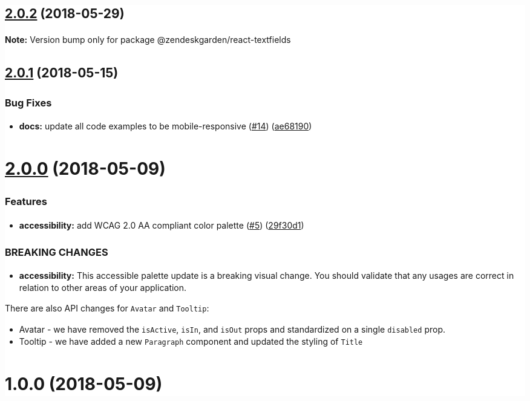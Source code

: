 


<a name="2.0.2"></a>
## [2.0.2](https://github.com/zendeskgarden/react-components/compare/@zendeskgarden/react-textfields@2.0.1...@zendeskgarden/react-textfields@2.0.2) (2018-05-29)




**Note:** Version bump only for package @zendeskgarden/react-textfields

<a name="2.0.1"></a>
## [2.0.1](https://github.com/zendeskgarden/react-components/compare/@zendeskgarden/react-textfields@2.0.0...@zendeskgarden/react-textfields@2.0.1) (2018-05-15)


### Bug Fixes

* **docs:** update all code examples to be mobile-responsive ([#14](https://github.com/zendeskgarden/react-components/issues/14)) ([ae68190](https://github.com/zendeskgarden/react-components/commit/ae68190))




<a name="2.0.0"></a>
# [2.0.0](https://github.com/zendeskgarden/react-components/compare/@zendeskgarden/react-textfields@1.0.0...@zendeskgarden/react-textfields@2.0.0) (2018-05-09)


### Features

* **accessibility:** add WCAG 2.0 AA compliant color palette  ([#5](https://github.com/zendeskgarden/react-components/issues/5)) ([29f30d1](https://github.com/zendeskgarden/react-components/commit/29f30d1))


### BREAKING CHANGES

* **accessibility:** This accessible palette update is a breaking visual change. You should validate that any usages are correct in relation to other areas of your application. 

There are also API changes for `Avatar` and `Tooltip`:
* Avatar - we have removed the `isActive`, `isIn`, and `isOut` props and standardized on a single `disabled` prop.
* Tooltip - we have added a new `Paragraph` component and updated the styling of `Title`




<a name="1.0.0"></a>
# 1.0.0 (2018-05-09)
